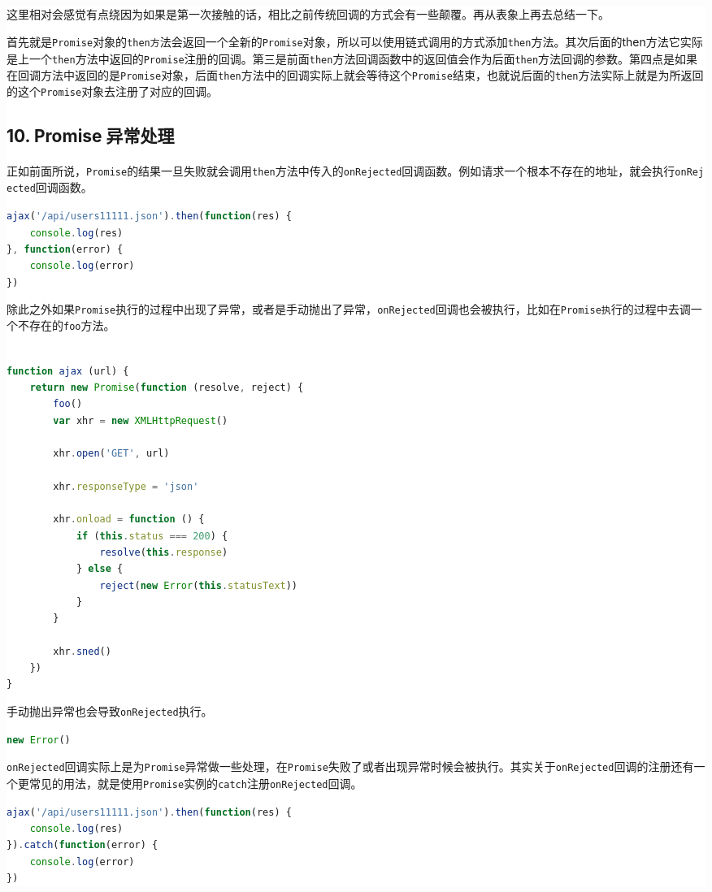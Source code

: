 这里相对会感觉有点绕因为如果是第一次接触的话，相比之前传统回调的方式会有一些颠覆。再从表象上再去总结一下。

首先就是```Promise```对象的```then方```法会返回一个全新的```Promise```对象，所以可以使用链式调用的方式添加```then```方法。其次后面的then方法它实际是上一个```then```方法中返回的```Promise```注册的回调。第三是前面```then```方法回调函数中的返回值会作为后面```then```方法回调的参数。第四点是如果在回调方法中返回的是```Promise```对象，后面```then```方法中的回调实际上就会等待这个```Promise```结束，也就说后面的```then```方法实际上就是为所返回的这个```Promise```对象去注册了对应的回调。

## 10. Promise 异常处理

正如前面所说，```Promise```的结果一旦失败就会调用```then```方法中传入的```onRejected```回调函数。例如请求一个根本不存在的地址，就会执行```onRejected```回调函数。

```js
ajax('/api/users11111.json').then(function(res) {
    console.log(res)
}, function(error) {
    console.log(error)
})
```

除此之外如果```Promise```执行的过程中出现了异常，或者是手动抛出了异常，```onRejected```回调也会被执行，比如在```Promise执```行的过程中去调一个不存在的```foo```方法。

```js

function ajax (url) {
    return new Promise(function (resolve, reject) {
        foo()
        var xhr = new XMLHttpRequest()

        xhr.open('GET', url)

        xhr.responseType = 'json'
        
        xhr.onload = function () {
            if (this.status === 200) {
                resolve(this.response)
            } else {
                reject(new Error(this.statusText))
            }
        }

        xhr.sned()
    })
}
```

手动抛出异常也会导致```onRejected```执行。

```js
new Error()
```

```onRejected```回调实际上是为```Promise```异常做一些处理，在```Promise```失败了或者出现异常时候会被执行。其实关于```onRejected```回调的注册还有一个更常见的用法，就是使用```Promise```实例的```catch```注册```onRejected```回调。

```js
ajax('/api/users11111.json').then(function(res) {
    console.log(res)
}).catch(function(error) {
    console.log(error)
})
```
